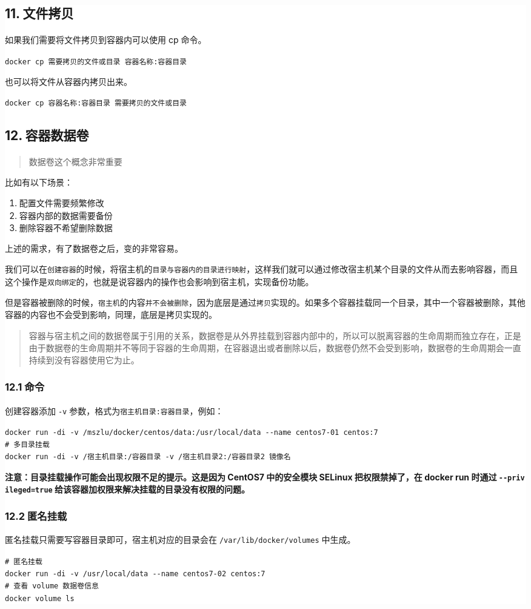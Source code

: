 ## 11. 文件拷贝

如果我们需要将文件拷贝到容器内可以使用 cp 命令。

~~~shell
docker cp 需要拷贝的文件或目录 容器名称:容器目录
~~~

也可以将文件从容器内拷贝出来。

~~~shell
docker cp 容器名称:容器目录 需要拷贝的文件或目录
~~~

## 12. 容器数据卷

> 数据卷这个概念非常重要

比如有以下场景：

1. 配置文件需要频繁修改
2. 容器内部的数据需要备份
3. 删除容器不希望删除数据

上述的需求，有了数据卷之后，变的非常容易。

我们可以在`创建容器`的时候，将宿主机的`目录与容器内的目录进行映射`，这样我们就可以通过修改宿主机某个目录的文件从而去影响容器，而且这个操作是`双向绑定`的，也就是说容器内的操作也会影响到宿主机，实现备份功能。

但是容器被删除的时候，`宿主机`的内容`并不会被删除`，因为底层是通过`拷贝`实现的。如果多个容器挂载同一个目录，其中一个容器被删除，其他容器的内容也不会受到影响，同理，底层是拷贝实现的。

> 容器与宿主机之间的数据卷属于引用的关系，数据卷是从外界挂载到容器内部中的，所以可以脱离容器的生命周期而独立存在，正是由于数据卷的生命周期并不等同于容器的生命周期，在容器退出或者删除以后，数据卷仍然不会受到影响，数据卷的生命周期会一直持续到没有容器使用它为止。

### 12.1 命令

创建容器添加 `-v` 参数，格式为`宿主机目录:容器目录`，例如：

~~~shell
docker run -di -v /mszlu/docker/centos/data:/usr/local/data --name centos7-01 centos:7
# 多目录挂载
docker run -di -v /宿主机目录:/容器目录 -v /宿主机目录2:/容器目录2 镜像名

~~~

**注意：目录挂载操作可能会出现权限不足的提示。这是因为 CentOS7 中的安全模块 SELinux 把权限禁掉了，在 docker run 时通过 `--privileged=true` 给该容器加权限来解决挂载的目录没有权限的问题。**

### 12.2 匿名挂载

匿名挂载只需要写容器目录即可，宿主机对应的目录会在 `/var/lib/docker/volumes` 中生成。

~~~shell
# 匿名挂载
docker run -di -v /usr/local/data --name centos7-02 centos:7
# 查看 volume 数据卷信息
docker volume ls
~~~

